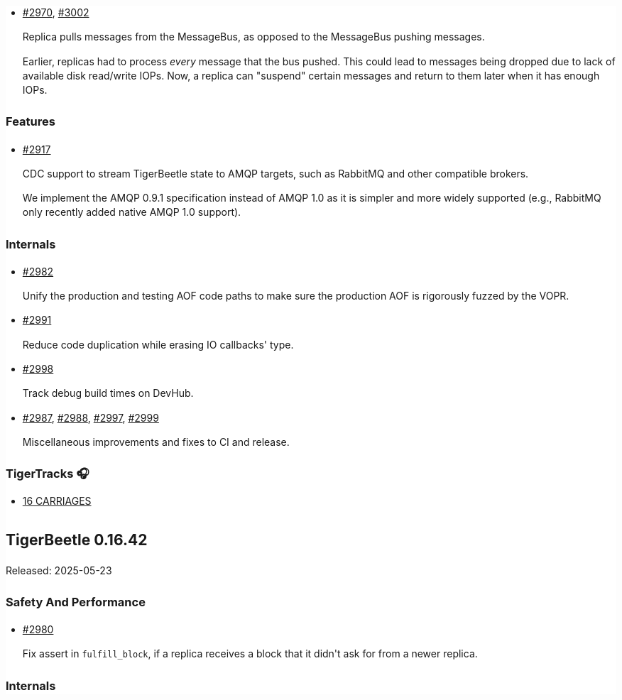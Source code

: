 - [#2970](https://github.com/tigerbeetle/tigerbeetle/pull/2970),
  [#3002](https://github.com/tigerbeetle/tigerbeetle/pull/3002)

  Replica pulls messages from the MessageBus, as opposed to the MessageBus pushing messages.

  Earlier, replicas had to process _every_ message that the bus pushed. This could lead to messages
  being dropped due to lack of available disk read/write IOPs. Now, a replica can "suspend" certain
  messages and return to them later when it has enough IOPs.

### Features

- [#2917](https://github.com/tigerbeetle/tigerbeetle/pull/2917)

  CDC support to stream TigerBeetle state to AMQP targets, such as RabbitMQ and other compatible
  brokers.

  We implement the AMQP 0.9.1 specification instead of AMQP 1.0 as it is simpler and more widely
  supported (e.g., RabbitMQ only recently added native AMQP 1.0 support).

### Internals

- [#2982](https://github.com/tigerbeetle/tigerbeetle/pull/2982)

  Unify the production and testing AOF code paths to make sure the production AOF is rigorously
  fuzzed by the VOPR.

- [#2991](https://github.com/tigerbeetle/tigerbeetle/pull/2991)

  Reduce code duplication while erasing IO callbacks' type.

- [#2998](https://github.com/tigerbeetle/tigerbeetle/pull/2998)

  Track debug build times on DevHub.

- [#2987](https://github.com/tigerbeetle/tigerbeetle/pull/2987),
  [#2988](https://github.com/tigerbeetle/tigerbeetle/pull/2988),
  [#2997](https://github.com/tigerbeetle/tigerbeetle/pull/2997),
  [#2999](https://github.com/tigerbeetle/tigerbeetle/pull/2999)

  Miscellaneous improvements and fixes to CI and release.

### TigerTracks 🎧

- [16 CARRIAGES](https://open.spotify.com/track/6XXxKsu3RJeN3ZvbMYrgQW?si=aa3fcce771d542ac)

## TigerBeetle 0.16.42

Released: 2025-05-23

### Safety And Performance

- [#2980](https://github.com/tigerbeetle/tigerbeetle/pull/2980)

  Fix assert in `fulfill_block`, if a replica receives a block that it didn't ask for from a newer
  replica.

### Internals
